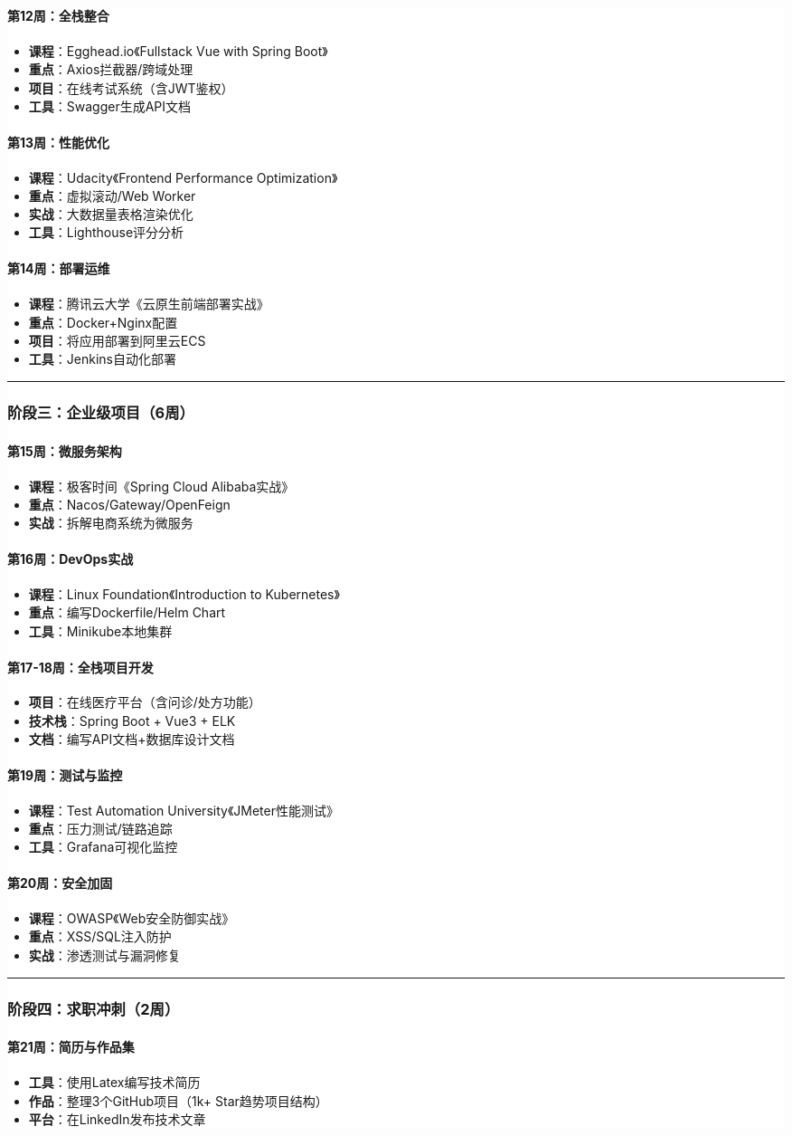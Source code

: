 #### **第12周：全栈整合**
- **课程**：Egghead.io《Fullstack Vue with Spring Boot》  
- **重点**：Axios拦截器/跨域处理  
- **项目**：在线考试系统（含JWT鉴权）  
- **工具**：Swagger生成API文档  

#### **第13周：性能优化**
- **课程**：Udacity《Frontend Performance Optimization》  
- **重点**：虚拟滚动/Web Worker  
- **实战**：大数据量表格渲染优化  
- **工具**：Lighthouse评分分析  

#### **第14周：部署运维**
- **课程**：腾讯云大学《云原生前端部署实战》  
- **重点**：Docker+Nginx配置  
- **项目**：将应用部署到阿里云ECS  
- **工具**：Jenkins自动化部署  

---

### **阶段三：企业级项目（6周）**
#### **第15周：微服务架构**
- **课程**：极客时间《Spring Cloud Alibaba实战》  
- **重点**：Nacos/Gateway/OpenFeign  
- **实战**：拆解电商系统为微服务  

#### **第16周：DevOps实战**
- **课程**：Linux Foundation《Introduction to Kubernetes》  
- **重点**：编写Dockerfile/Helm Chart  
- **工具**：Minikube本地集群  

#### **第17-18周：全栈项目开发**
- **项目**：在线医疗平台（含问诊/处方功能）  
- **技术栈**：Spring Boot + Vue3 + ELK  
- **文档**：编写API文档+数据库设计文档  

#### **第19周：测试与监控**
- **课程**：Test Automation University《JMeter性能测试》  
- **重点**：压力测试/链路追踪  
- **工具**：Grafana可视化监控  

#### **第20周：安全加固**
- **课程**：OWASP《Web安全防御实战》  
- **重点**：XSS/SQL注入防护  
- **实战**：渗透测试与漏洞修复  

---

### **阶段四：求职冲刺（2周）**
#### **第21周：简历与作品集**
- **工具**：使用Latex编写技术简历  
- **作品**：整理3个GitHub项目（1k+ Star趋势项目结构）  
- **平台**：在LinkedIn发布技术文章  
